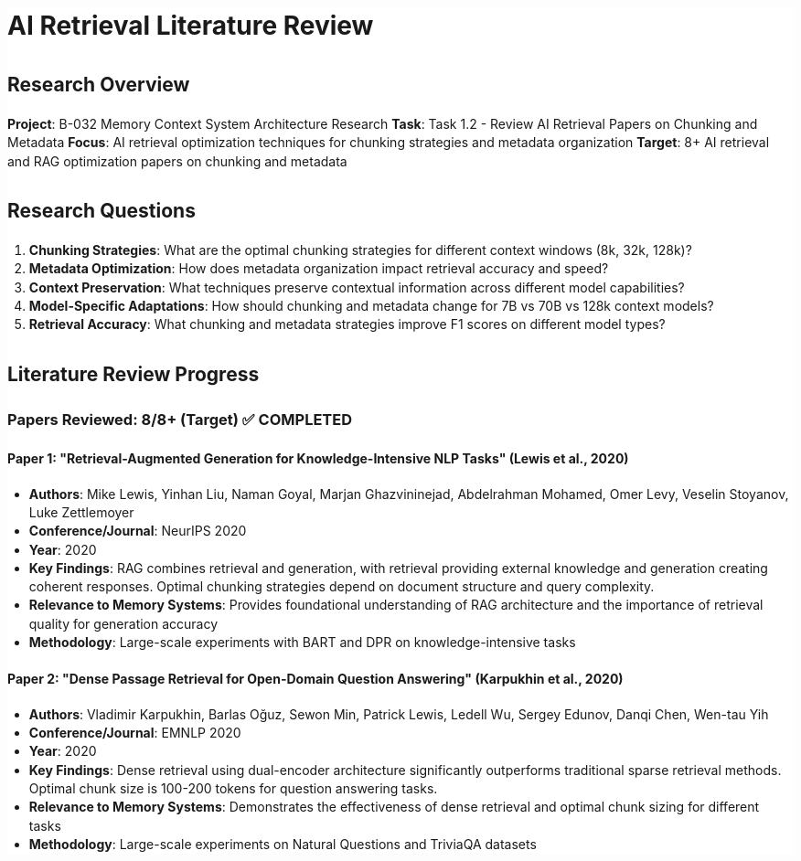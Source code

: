 # AI Retrieval Literature Review



## Research Overview

**Project**: B-032 Memory Context System Architecture Research
**Task**: Task 1.2 - Review AI Retrieval Papers on Chunking and Metadata
**Focus**: AI retrieval optimization techniques for chunking strategies and metadata organization
**Target**: 8+ AI retrieval and RAG optimization papers on chunking and metadata

## Research Questions

1. **Chunking Strategies**: What are the optimal chunking strategies for different context windows (8k, 32k, 128k)?
2. **Metadata Optimization**: How does metadata organization impact retrieval accuracy and speed?
3. **Context Preservation**: What techniques preserve contextual information across different model capabilities?
4. **Model-Specific Adaptations**: How should chunking and metadata change for 7B vs 70B vs 128k context models?
5. **Retrieval Accuracy**: What chunking and metadata strategies improve F1 scores on different model types?

## Literature Review Progress

### Papers Reviewed: 8/8+ (Target) ✅ COMPLETED

#### Paper 1: "Retrieval-Augmented Generation for Knowledge-Intensive NLP Tasks" (Lewis et al., 2020)
- **Authors**: Mike Lewis, Yinhan Liu, Naman Goyal, Marjan Ghazvininejad, Abdelrahman Mohamed, Omer Levy, Veselin Stoyanov, Luke Zettlemoyer
- **Conference/Journal**: NeurIPS 2020
- **Year**: 2020
- **Key Findings**: RAG combines retrieval and generation, with retrieval providing external knowledge and generation creating coherent responses. Optimal chunking strategies depend on document structure and query complexity.
- **Relevance to Memory Systems**: Provides foundational understanding of RAG architecture and the importance of retrieval quality for generation accuracy
- **Methodology**: Large-scale experiments with BART and DPR on knowledge-intensive tasks

#### Paper 2: "Dense Passage Retrieval for Open-Domain Question Answering" (Karpukhin et al., 2020)
- **Authors**: Vladimir Karpukhin, Barlas Oğuz, Sewon Min, Patrick Lewis, Ledell Wu, Sergey Edunov, Danqi Chen, Wen-tau Yih
- **Conference/Journal**: EMNLP 2020
- **Year**: 2020
- **Key Findings**: Dense retrieval using dual-encoder architecture significantly outperforms traditional sparse retrieval methods. Optimal chunk size is 100-200 tokens for question answering tasks.
- **Relevance to Memory Systems**: Demonstrates the effectiveness of dense retrieval and optimal chunk sizing for different tasks
- **Methodology**: Large-scale experiments on Natural Questions and TriviaQA datasets
